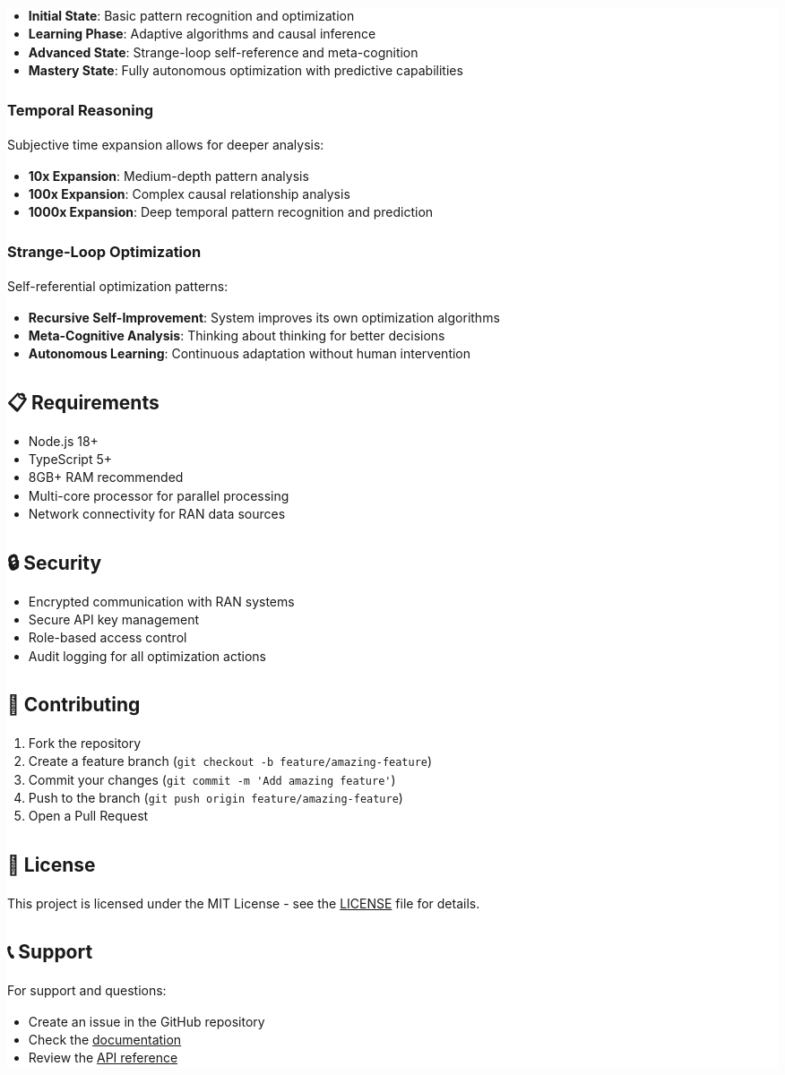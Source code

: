 - **Initial State**: Basic pattern recognition and optimization
- **Learning Phase**: Adaptive algorithms and causal inference
- **Advanced State**: Strange-loop self-reference and meta-cognition
- **Mastery State**: Fully autonomous optimization with predictive capabilities

### Temporal Reasoning
Subjective time expansion allows for deeper analysis:

- **10x Expansion**: Medium-depth pattern analysis
- **100x Expansion**: Complex causal relationship analysis
- **1000x Expansion**: Deep temporal pattern recognition and prediction

### Strange-Loop Optimization
Self-referential optimization patterns:

- **Recursive Self-Improvement**: System improves its own optimization algorithms
- **Meta-Cognitive Analysis**: Thinking about thinking for better decisions
- **Autonomous Learning**: Continuous adaptation without human intervention

## 📋 Requirements

- Node.js 18+
- TypeScript 5+
- 8GB+ RAM recommended
- Multi-core processor for parallel processing
- Network connectivity for RAN data sources

## 🔒 Security

- Encrypted communication with RAN systems
- Secure API key management
- Role-based access control
- Audit logging for all optimization actions

## 🤝 Contributing

1. Fork the repository
2. Create a feature branch (`git checkout -b feature/amazing-feature`)
3. Commit your changes (`git commit -m 'Add amazing feature'`)
4. Push to the branch (`git push origin feature/amazing-feature`)
5. Open a Pull Request

## 📄 License

This project is licensed under the MIT License - see the [LICENSE](LICENSE) file for details.

## 📞 Support

For support and questions:

- Create an issue in the GitHub repository
- Check the [documentation](./docs/)
- Review the [API reference](./docs/api/)
